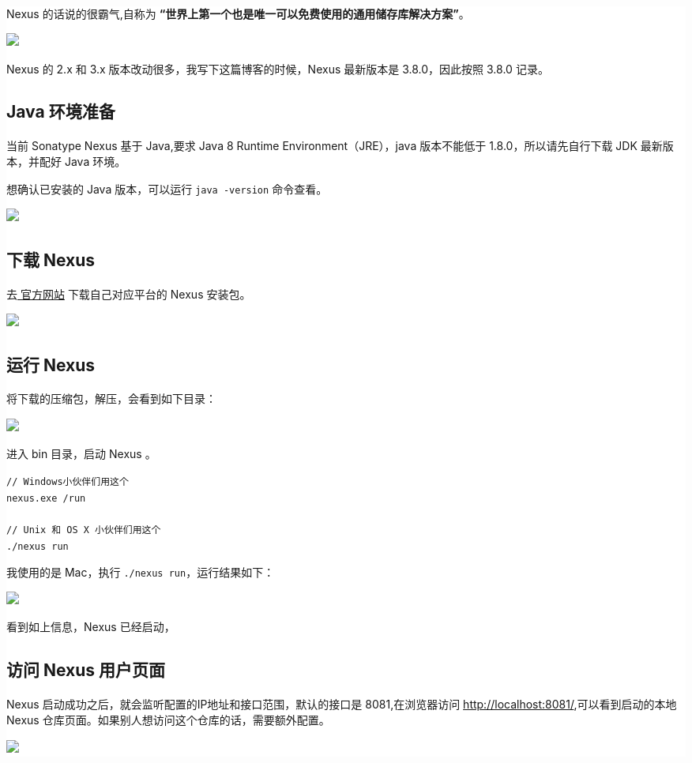 Nexus 的话说的很霸气,自称为 **“世界上第一个也是唯一可以免费使用的通用储存库解决方案”**。


![](http://oriwplcze.bkt.clouddn.com/11d41dde1d7948fa8a2ff8f35b38bec0.png)


Nexus 的 2.x 和 3.x 版本改动很多，我写下这篇博客的时候，Nexus 最新版本是 3.8.0，因此按照 3.8.0 记录。


## Java 环境准备

当前 Sonatype Nexus 基于 Java,要求 Java 8 Runtime Environment（JRE），java 版本不能低于 1.8.0，所以请先自行下载 JDK 最新版本，并配好 Java 环境。

想确认已安装的 Java 版本，可以运行 `java -version` 命令查看。

![](http://oriwplcze.bkt.clouddn.com/8d21c50aa3dedf4ef4c5352cf76b2461.png)


## 下载 Nexus

去[ 官方网站](https://www.sonatype.com/download-oss-sonatype) 下载自己对应平台的 Nexus 安装包。

![](http://oriwplcze.bkt.clouddn.com/09685a7edb962afb1921cb9b45e86079.png)

## 运行 Nexus

将下载的压缩包，解压，会看到如下目录：

![](http://oriwplcze.bkt.clouddn.com/140fe04a1972c2825c6b4a723357fd96.png)

进入 bin 目录，启动 Nexus 。

```
// Windows小伙伴们用这个  
nexus.exe /run

// Unix 和 OS X 小伙伴们用这个
./nexus run

```  


我使用的是 Mac，执行 `./nexus run`，运行结果如下：

![](http://oriwplcze.bkt.clouddn.com/8d69e9e92fb4cc9484c6fc2187cec0d2.png)

看到如上信息，Nexus 已经启动，


## 访问 Nexus 用户页面

Nexus 启动成功之后，就会监听配置的IP地址和接口范围，默认的接口是 8081,在浏览器访问 [http://localhost:8081/](http://localhost:8081/),可以看到启动的本地 Nexus 仓库页面。如果别人想访问这个仓库的话，需要额外配置。

![](http://oriwplcze.bkt.clouddn.com/bdd53e2b682d94314dc759737adc6282.png)
